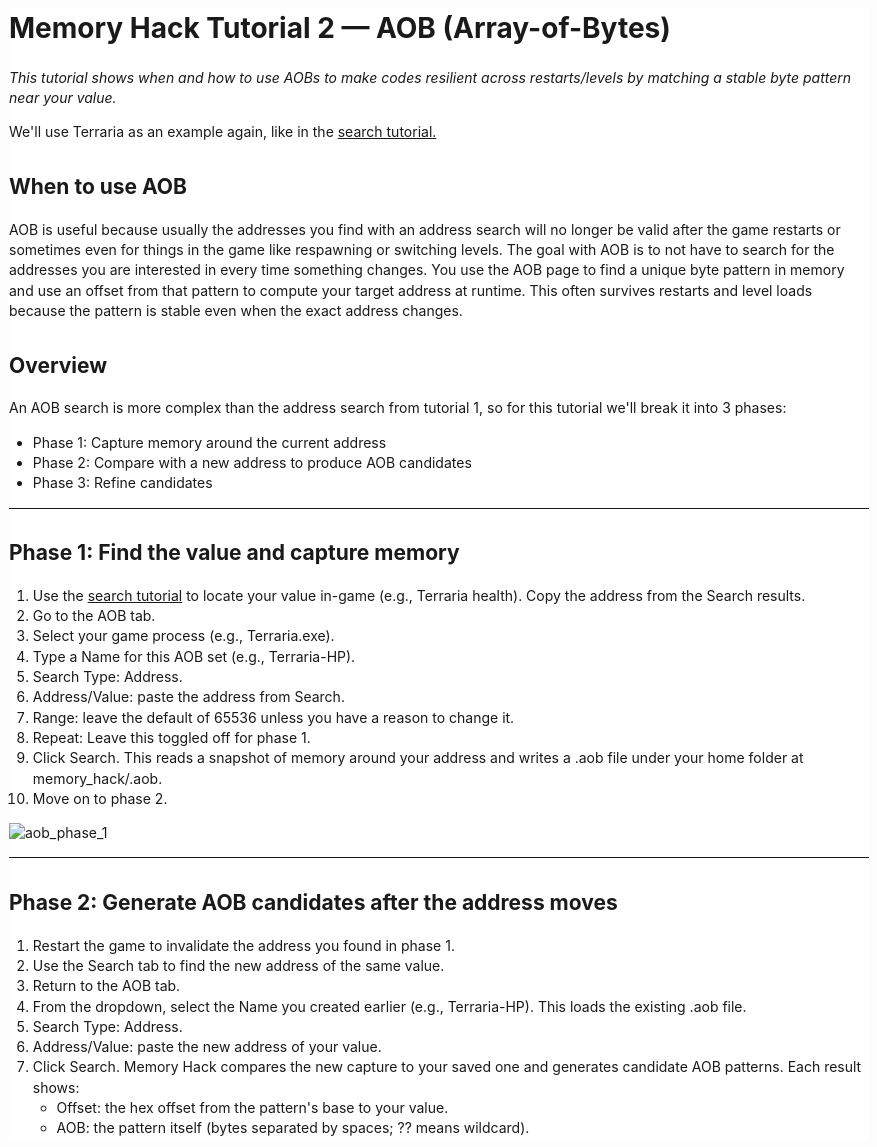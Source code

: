 ﻿# Memory Hack Tutorial 2 — AOB (Array-of-Bytes)
_This tutorial shows when and how to use AOBs to make codes resilient across restarts/levels by matching a stable byte pattern near your value._

We'll use Terraria as an example again, like in the [search tutorial.](https://github.com/isighless/memory_hack/raw/aob_documentation/docs/tutorial/Tutorial-1-search.md)

## When to use AOB
AOB is useful because usually the addresses you find with an address search will no longer be valid after the game restarts or sometimes even for things in the game like respawning or switching levels.
The goal with AOB is to not have to search for the addresses you are interested in every time something changes.
You use the AOB page to find a unique byte pattern in memory and use an offset from that pattern to compute your target address at runtime. This often survives restarts and level loads because the pattern is stable even when the exact address changes.

## Overview
An AOB search is more complex than the address search from tutorial 1, so for this tutorial we'll break it into 3 phases:
- Phase 1: Capture memory around the current address
- Phase 2: Compare with a new address to produce AOB candidates
- Phase 3: Refine candidates


---

## Phase 1: Find the value and capture memory
1. Use the [search tutorial](https://github.com/isighless/memory_hack/raw/aob_documentation/docs/tutorial/Tutorial-1-search.md) to locate your value in-game (e.g., Terraria health). Copy the address from the Search results.
2. Go to the AOB tab.
3. Select your game process (e.g., Terraria.exe).
4. Type a Name for this AOB set (e.g., Terraria-HP).
5. Search Type: Address.
6. Address/Value: paste the address from Search.
7. Range: leave the default of 65536 unless you have a reason to change it.
8. Repeat: Leave this toggled off for phase 1.
9. Click Search. This reads a snapshot of memory around your address and writes a .aob file under your home folder at memory_hack/.aob.
10. Move on to phase 2.

<img src="https://github.com/isighless/memory_hack/raw/aob_documentation/docs/tutorial/images/aob/aob_phase_1.png" alt="aob_phase_1" width="500"/>

---

## Phase 2: Generate AOB candidates after the address moves
1. Restart the game to invalidate the address you found in phase 1.
2. Use the Search tab to find the new address of the same value.
4. Return to the AOB tab.
5. From the dropdown, select the Name you created earlier (e.g., Terraria-HP). This loads the existing .aob file.
6. Search Type: Address.
7. Address/Value: paste the new address of your value.
8. Click Search. Memory Hack compares the new capture to your saved one and generates candidate AOB patterns. Each result shows:
   - Offset: the hex offset from the pattern's base to your value.
   - AOB: the pattern itself (bytes separated by spaces; ?? means wildcard).
